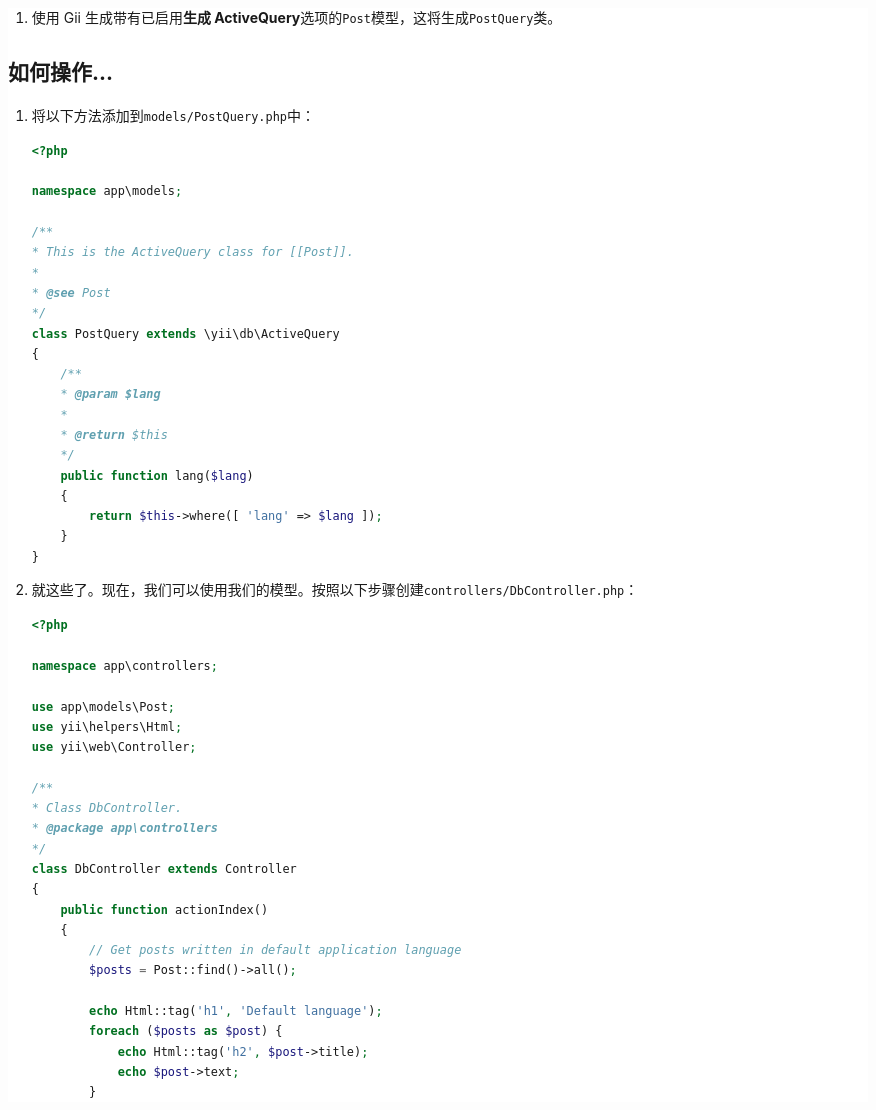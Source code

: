 1.  使用 Gii 生成带有已启用**生成 ActiveQuery**选项的`Post`模型，这将生成`PostQuery`类。

## 如何操作...

1.  将以下方法添加到`models/PostQuery.php`中：

    ```php
    <?php

    namespace app\models;

    /**
    * This is the ActiveQuery class for [[Post]].
    *
    * @see Post
    */
    class PostQuery extends \yii\db\ActiveQuery
    {
        /**
        * @param $lang
        *
        * @return $this
        */
        public function lang($lang)
        {
            return $this->where([ 'lang' => $lang ]);
        }
    }
    ```

1.  就这些了。现在，我们可以使用我们的模型。按照以下步骤创建`controllers/DbController.php`：

    ```php
    <?php

    namespace app\controllers;

    use app\models\Post;
    use yii\helpers\Html;
    use yii\web\Controller;

    /**
    * Class DbController.
    * @package app\controllers
    */
    class DbController extends Controller
    {
        public function actionIndex()
        {
            // Get posts written in default application language
            $posts = Post::find()->all();

            echo Html::tag('h1', 'Default language');
            foreach ($posts as $post) {
                echo Html::tag('h2', $post->title);
                echo $post->text;
            }
